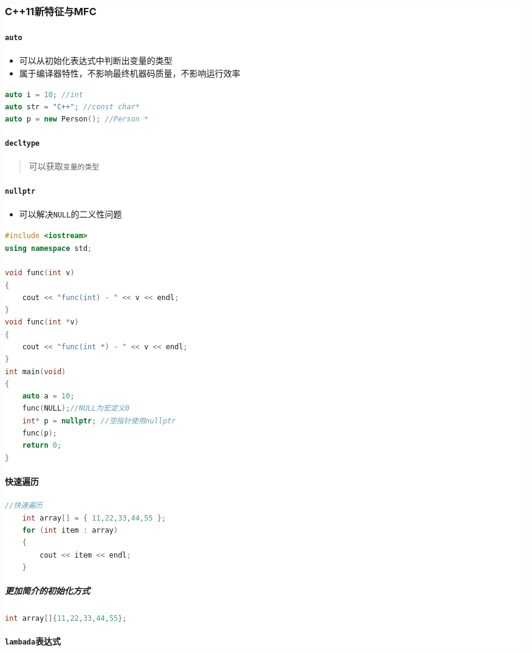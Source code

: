 ### C++11新特征与MFC
#### `auto`

* 可以从初始化表达式中判断出变量的类型
* 属于编译器特性，不影响最终机器码质量，不影响运行效率
```cpp
auto i = 10; //int 
auto str = "C++"; //const char*
auto p = new Person(); //Person *
```
####  `decltype`

> 可以获取`变量的类型`
####  `nullptr`

* 可以解决`NULL`的二义性问题
```cpp
#include <iostream>
using namespace std;

void func(int v)
{
	cout << "func(int) - " << v << endl;
}
void func(int *v)
{
	cout << "func(int *) - " << v << endl;
}
int main(void)
{
	auto a = 10;
	func(NULL);//NULL为宏定义0
	int* p = nullptr; //空指针使用nullptr
	func(p);
	return 0;
}
```
#### 快速遍历
```cpp
//快速遍历
	int array[] = { 11,22,33,44,55 };
	for (int item : array)
	{
		cout << item << endl;
	}
```
##### 更加简介的初始化方式
```cpp
int array[]{11,22,33,44,55};
```
####  `lambada`表达式
